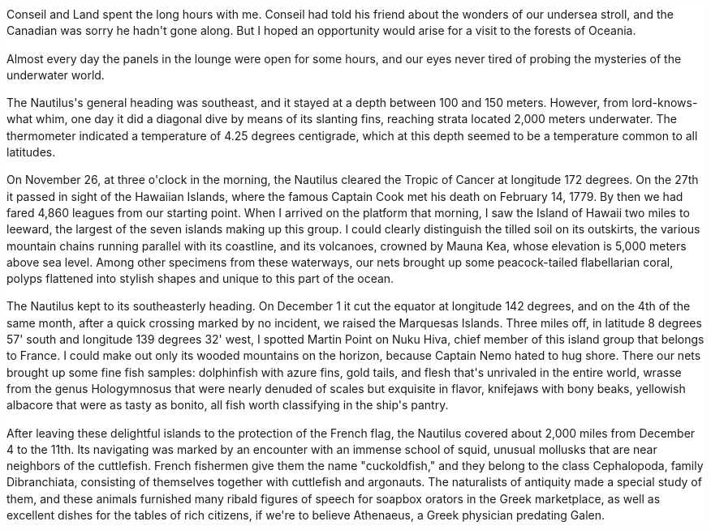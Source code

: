 Conseil and Land spent the long hours with me.  Conseil had told
his friend about the wonders of our undersea stroll, and the Canadian
was sorry he hadn't gone along.  But I hoped an opportunity would
arise for a visit to the forests of Oceania.

Almost every day the panels in the lounge were open for some hours,
and our eyes never tired of probing the mysteries of the underwater world.

The Nautilus's general heading was southeast, and it stayed at a depth
between 100 and 150 meters.  However, from lord-knows-what whim,
one day it did a diagonal dive by means of its slanting fins,
reaching strata located 2,000 meters underwater.  The thermometer
indicated a temperature of 4.25 degrees centigrade, which at this
depth seemed to be a temperature common to all latitudes.

On November 26, at three o'clock in the morning, the Nautilus
cleared the Tropic of Cancer at longitude 172 degrees.  On the 27th
it passed in sight of the Hawaiian Islands, where the famous
Captain Cook met his death on February 14, 1779.  By then we
had fared 4,860 leagues from our starting point.  When I arrived
on the platform that morning, I saw the Island of Hawaii two miles
to leeward, the largest of the seven islands making up this group.
I could clearly distinguish the tilled soil on its outskirts,
the various mountain chains running parallel with its coastline,
and its volcanoes, crowned by Mauna Kea, whose elevation is 5,000
meters above sea level.  Among other specimens from these waterways,
our nets brought up some peacock-tailed flabellarian coral,
polyps flattened into stylish shapes and unique to this part
of the ocean.

The Nautilus kept to its southeasterly heading.  On December 1
it cut the equator at longitude 142 degrees, and on the 4th
of the same month, after a quick crossing marked by no incident,
we raised the Marquesas Islands.  Three miles off, in latitude 8
degrees 57' south and longitude 139 degrees 32' west, I spotted
Martin Point on Nuku Hiva, chief member of this island group
that belongs to France.  I could make out only its wooded mountains
on the horizon, because Captain Nemo hated to hug shore.
There our nets brought up some fine fish samples:  dolphinfish with
azure fins, gold tails, and flesh that's unrivaled in the entire world,
wrasse from the genus Hologymnosus that were nearly denuded
of scales but exquisite in flavor, knifejaws with bony beaks,
yellowish albacore that were as tasty as bonito, all fish worth
classifying in the ship's pantry.

After leaving these delightful islands to the protection of the French
flag, the Nautilus covered about 2,000 miles from December 4 to the 11th.
Its navigating was marked by an encounter with an immense school
of squid, unusual mollusks that are near neighbors of the cuttlefish.
French fishermen give them the name "cuckoldfish," and they
belong to the class Cephalopoda, family Dibranchiata,
consisting of themselves together with cuttlefish and argonauts.
The naturalists of antiquity made a special study of them,
and these animals furnished many ribald figures of speech for soapbox
orators in the Greek marketplace, as well as excellent dishes
for the tables of rich citizens, if we're to believe Athenaeus,
a Greek physician predating Galen.
